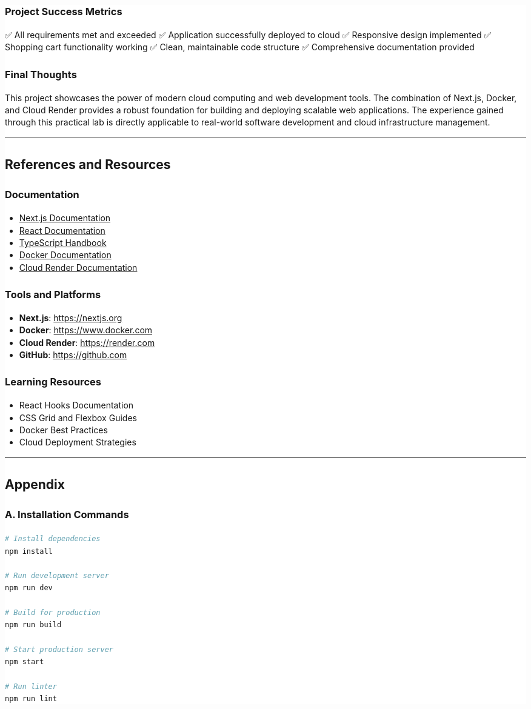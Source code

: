 ### Project Success Metrics

✅ All requirements met and exceeded
✅ Application successfully deployed to cloud
✅ Responsive design implemented
✅ Shopping cart functionality working
✅ Clean, maintainable code structure
✅ Comprehensive documentation provided

### Final Thoughts

This project showcases the power of modern cloud computing and web development tools. The combination of Next.js, Docker, and Cloud Render provides a robust foundation for building and deploying scalable web applications. The experience gained through this practical lab is directly applicable to real-world software development and cloud infrastructure management.

---

## References and Resources

### Documentation
- [Next.js Documentation](https://nextjs.org/docs)
- [React Documentation](https://react.dev)
- [TypeScript Handbook](https://www.typescriptlang.org/docs/)
- [Docker Documentation](https://docs.docker.com/)
- [Cloud Render Documentation](https://render.com/docs)

### Tools and Platforms
- **Next.js**: https://nextjs.org
- **Docker**: https://www.docker.com
- **Cloud Render**: https://render.com
- **GitHub**: https://github.com

### Learning Resources
- React Hooks Documentation
- CSS Grid and Flexbox Guides
- Docker Best Practices
- Cloud Deployment Strategies

---

## Appendix

### A. Installation Commands

```bash
# Install dependencies
npm install

# Run development server
npm run dev

# Build for production
npm run build

# Start production server
npm start

# Run linter
npm run lint
```
